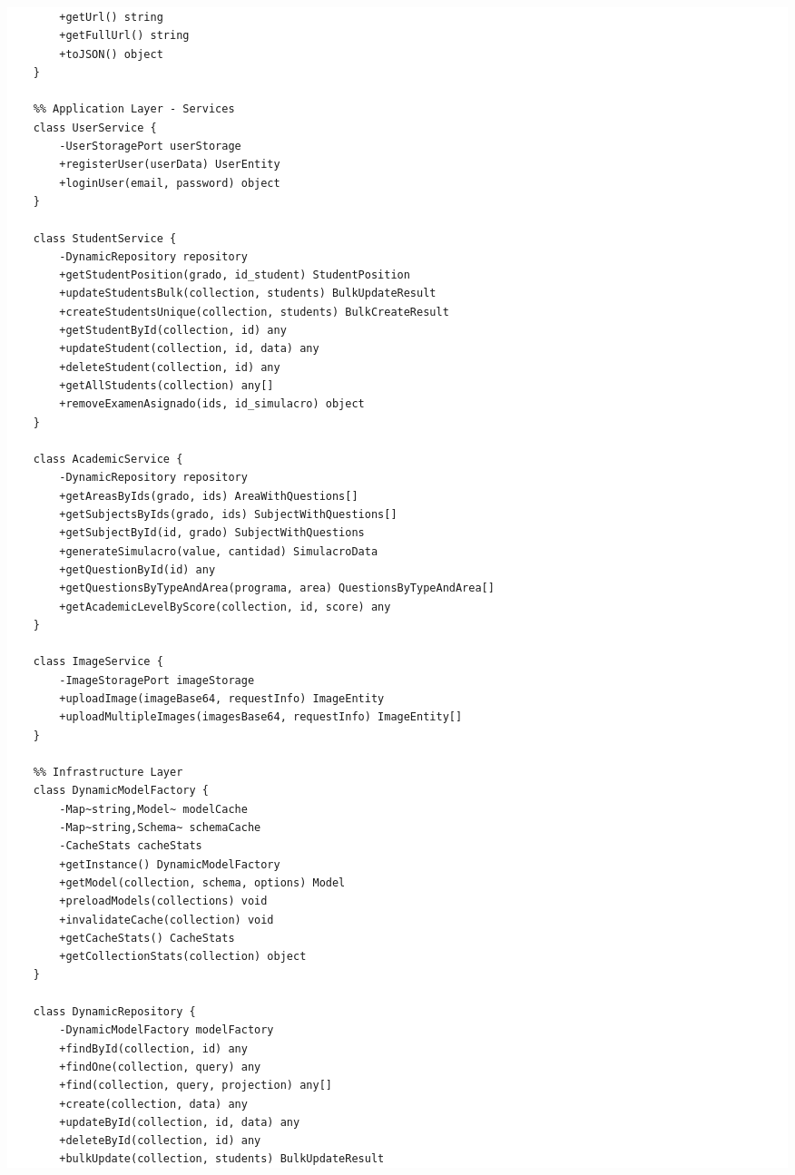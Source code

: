 ```mermaid
        +getUrl() string
        +getFullUrl() string
        +toJSON() object
    }

    %% Application Layer - Services
    class UserService {
        -UserStoragePort userStorage
        +registerUser(userData) UserEntity
        +loginUser(email, password) object
    }

    class StudentService {
        -DynamicRepository repository
        +getStudentPosition(grado, id_student) StudentPosition
        +updateStudentsBulk(collection, students) BulkUpdateResult
        +createStudentsUnique(collection, students) BulkCreateResult
        +getStudentById(collection, id) any
        +updateStudent(collection, id, data) any
        +deleteStudent(collection, id) any
        +getAllStudents(collection) any[]
        +removeExamenAsignado(ids, id_simulacro) object
    }

    class AcademicService {
        -DynamicRepository repository
        +getAreasByIds(grado, ids) AreaWithQuestions[]
        +getSubjectsByIds(grado, ids) SubjectWithQuestions[]
        +getSubjectById(id, grado) SubjectWithQuestions
        +generateSimulacro(value, cantidad) SimulacroData
        +getQuestionById(id) any
        +getQuestionsByTypeAndArea(programa, area) QuestionsByTypeAndArea[]
        +getAcademicLevelByScore(collection, id, score) any
    }

    class ImageService {
        -ImageStoragePort imageStorage
        +uploadImage(imageBase64, requestInfo) ImageEntity
        +uploadMultipleImages(imagesBase64, requestInfo) ImageEntity[]
    }

    %% Infrastructure Layer
    class DynamicModelFactory {
        -Map~string,Model~ modelCache
        -Map~string,Schema~ schemaCache
        -CacheStats cacheStats
        +getInstance() DynamicModelFactory
        +getModel(collection, schema, options) Model
        +preloadModels(collections) void
        +invalidateCache(collection) void
        +getCacheStats() CacheStats
        +getCollectionStats(collection) object
    }

    class DynamicRepository {
        -DynamicModelFactory modelFactory
        +findById(collection, id) any
        +findOne(collection, query) any
        +find(collection, query, projection) any[]
        +create(collection, data) any
        +updateById(collection, id, data) any
        +deleteById(collection, id) any
        +bulkUpdate(collection, students) BulkUpdateResult
```